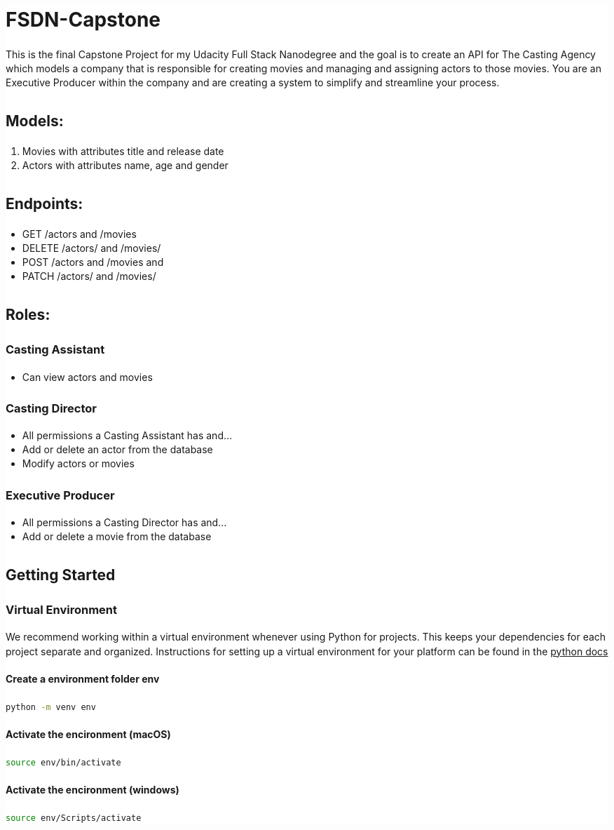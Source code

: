 # FSDN-Capstone
 This is the final Capstone Project for my Udacity Full Stack Nanodegree and the goal is to create an API for The Casting Agency which models a company that is responsible for creating movies and managing and assigning actors to those movies. You are an Executive Producer within the company and are creating a system to simplify and streamline your process.

## Models:
1. Movies with attributes title and release date
2. Actors with attributes name, age and gender

## Endpoints:
- GET /actors and /movies
- DELETE /actors/ and /movies/
- POST /actors and /movies and
- PATCH /actors/ and /movies/

## Roles:
### Casting Assistant
- Can view actors and movies
### Casting Director
- All permissions a Casting Assistant has and…
- Add or delete an actor from the database
- Modify actors or movies
### Executive Producer
- All permissions a Casting Director has and…
- Add or delete a movie from the database

## Getting Started
### Virtual Environment
We recommend working within a virtual environment whenever using Python for projects. This keeps your dependencies for each project separate and organized. Instructions for setting up a virtual environment for your platform can be found in the [python docs](https://packaging.python.org/guides/installing-using-pip-and-virtual-environments/)

#### Create a environment folder env
```bash
python -m venv env
```
#### Activate the encironment (macOS)
```bash
source env/bin/activate
```
#### Activate the encironment (windows)
```bash
source env/Scripts/activate
```

